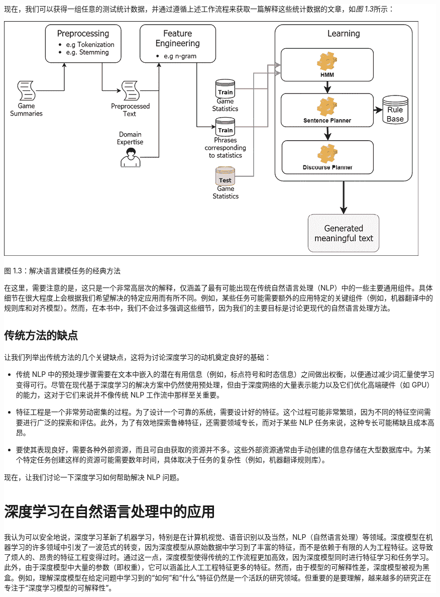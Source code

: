 现在，我们可以获得一组任意的测试统计数据，并通过遵循上述工作流程来获取一篇解释这些统计数据的文章，如*图 1.3*所示：

![C:\Users\gauravg\Desktop\14070\CH01\B08681_01_03.png](img/B14070_01_03.png)

图 1.3：解决语言建模任务的经典方法

在这里，需要注意的是，这只是一个非常高层次的解释，仅涵盖了最有可能出现在传统自然语言处理（NLP）中的一些主要通用组件。具体细节在很大程度上会根据我们希望解决的特定应用而有所不同。例如，某些任务可能需要额外的应用特定的关键组件（例如，机器翻译中的规则库和对齐模型）。然而，在本书中，我们不会过多强调这些细节，因为我们的主要目标是讨论更现代的自然语言处理方法。

## 传统方法的缺点

让我们列举出传统方法的几个关键缺点，这将为讨论深度学习的动机奠定良好的基础：

+   传统 NLP 中的预处理步骤需要在文本中嵌入的潜在有用信息（例如，标点符号和时态信息）之间做出权衡，以便通过减少词汇量使学习变得可行。尽管在现代基于深度学习的解决方案中仍然使用预处理，但由于深度网络的大量表示能力以及它们优化高端硬件（如 GPU）的能力，这对于它们来说并不像传统 NLP 工作流中那样至关重要。

+   特征工程是一个非常劳动密集的过程。为了设计一个可靠的系统，需要设计好的特征。这个过程可能非常繁琐，因为不同的特征空间需要进行广泛的探索和评估。此外，为了有效地探索鲁棒特征，还需要领域专长，而对于某些 NLP 任务来说，这种专长可能稀缺且成本高昂。

+   要使其表现良好，需要各种外部资源，而且可自由获取的资源并不多。这些外部资源通常由手动创建的信息存储在大型数据库中。为某个特定任务创建这样的资源可能需要数年时间，具体取决于任务的复杂性（例如，机器翻译规则库）。

现在，让我们讨论一下深度学习如何帮助解决 NLP 问题。

# 深度学习在自然语言处理中的应用

我认为可以安全地说，深度学习革新了机器学习，特别是在计算机视觉、语音识别以及当然，NLP（自然语言处理）等领域。深度模型在机器学习的许多领域中引发了一波范式的转变，因为深度模型从原始数据中学习到了丰富的特征，而不是依赖于有限的人为工程特征。这导致了烦人的、昂贵的特征工程变得过时。通过这一点，深度模型使得传统的工作流程更加高效，因为深度模型同时进行特征学习和任务学习。此外，由于深度模型中大量的参数（即权重），它可以涵盖比人工工程特征更多的特征。然而，由于模型的可解释性差，深度模型被视为黑盒。例如，理解深度模型在给定问题中学习到的“如何”和“什么”特征仍然是一个活跃的研究领域。但重要的是要理解，越来越多的研究正在专注于“深度学习模型的可解释性”。
